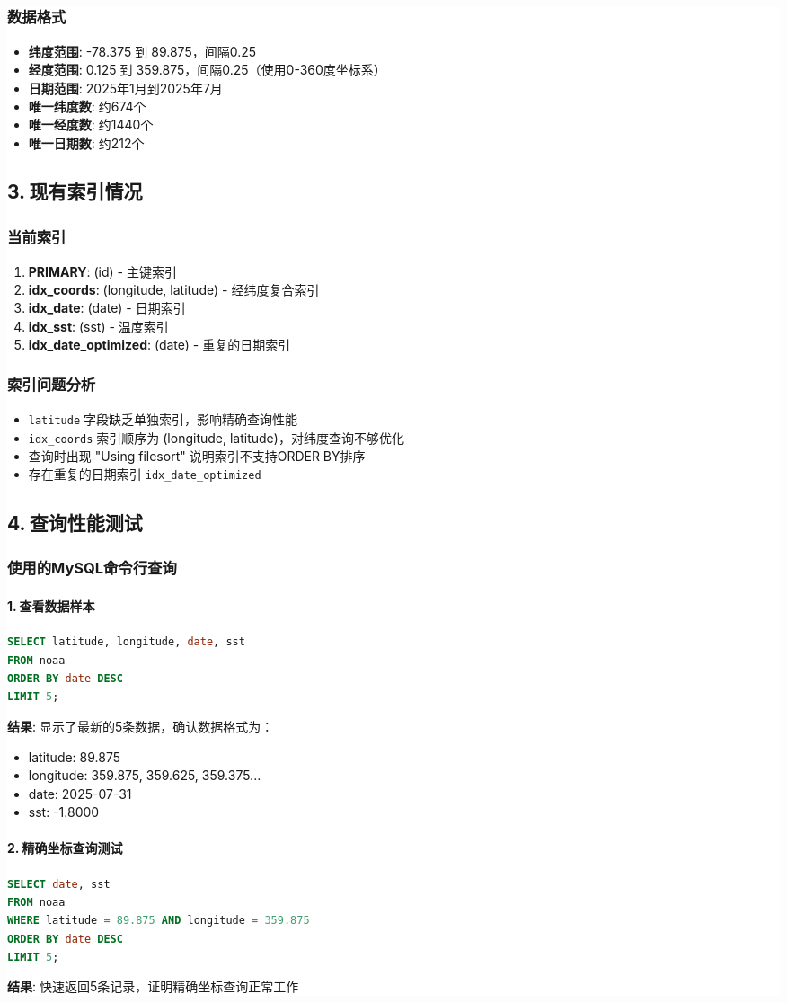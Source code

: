 ### 数据格式
- **纬度范围**: -78.375 到 89.875，间隔0.25
- **经度范围**: 0.125 到 359.875，间隔0.25（使用0-360度坐标系）
- **日期范围**: 2025年1月到2025年7月
- **唯一纬度数**: 约674个
- **唯一经度数**: 约1440个
- **唯一日期数**: 约212个

## 3. 现有索引情况

### 当前索引
1. **PRIMARY**: (id) - 主键索引
2. **idx_coords**: (longitude, latitude) - 经纬度复合索引
3. **idx_date**: (date) - 日期索引
4. **idx_sst**: (sst) - 温度索引
5. **idx_date_optimized**: (date) - 重复的日期索引

### 索引问题分析
- `latitude` 字段缺乏单独索引，影响精确查询性能
- `idx_coords` 索引顺序为 (longitude, latitude)，对纬度查询不够优化
- 查询时出现 "Using filesort" 说明索引不支持ORDER BY排序
- 存在重复的日期索引 `idx_date_optimized`

## 4. 查询性能测试

### 使用的MySQL命令行查询

#### 1. 查看数据样本
```sql
SELECT latitude, longitude, date, sst
FROM noaa
ORDER BY date DESC
LIMIT 5;
```
**结果**: 显示了最新的5条数据，确认数据格式为：
- latitude: 89.875
- longitude: 359.875, 359.625, 359.375...
- date: 2025-07-31
- sst: -1.8000

#### 2. 精确坐标查询测试
```sql
SELECT date, sst
FROM noaa
WHERE latitude = 89.875 AND longitude = 359.875
ORDER BY date DESC
LIMIT 5;
```
**结果**: 快速返回5条记录，证明精确坐标查询正常工作

